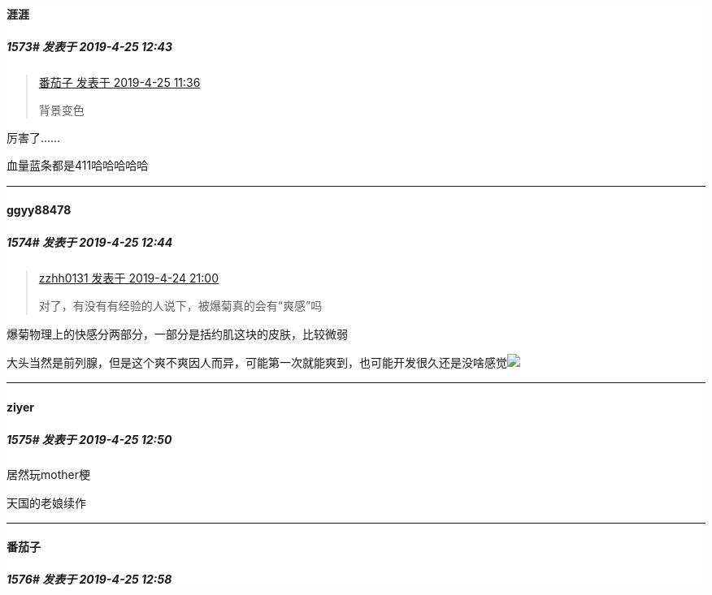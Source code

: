 ####  涯涯  
##### 1573#       发表于 2019-4-25 12:43



<blockquote><a href="httphttps://bbs.saraba1st.com/2b/forum.php?mod=redirect&amp;goto=findpost&amp;pid=43446483&amp;ptid=1823023" target="_blank">番茄子 发表于 2019-4-25 11:36</a>

背景变色</blockquote>
厉害了……

血量蓝条都是411哈哈哈哈哈







-----

####  ggyy88478  
##### 1574#       发表于 2019-4-25 12:44



<blockquote><a href="httphttps://bbs.saraba1st.com/2b/forum.php?mod=redirect&amp;goto=findpost&amp;pid=43438029&amp;ptid=1823023" target="_blank">zzhh0131 发表于 2019-4-24 21:00</a>

对了，有没有有经验的人说下，被爆菊真的会有“爽感”吗</blockquote>
爆菊物理上的快感分两部分，一部分是括约肌这块的皮肤，比较微弱

大头当然是前列腺，但是这个爽不爽因人而异，可能第一次就能爽到，也可能开发很久还是没啥感觉<img src="https://static.saraba1st.com/image/smiley/face2017/075.png" referrerpolicy="no-referrer">







-----

####  ziyer  
##### 1575#       发表于 2019-4-25 12:50




居然玩mother梗


天国的老娘续作







-----

####  番茄子  
##### 1576#       发表于 2019-4-25 12:58


